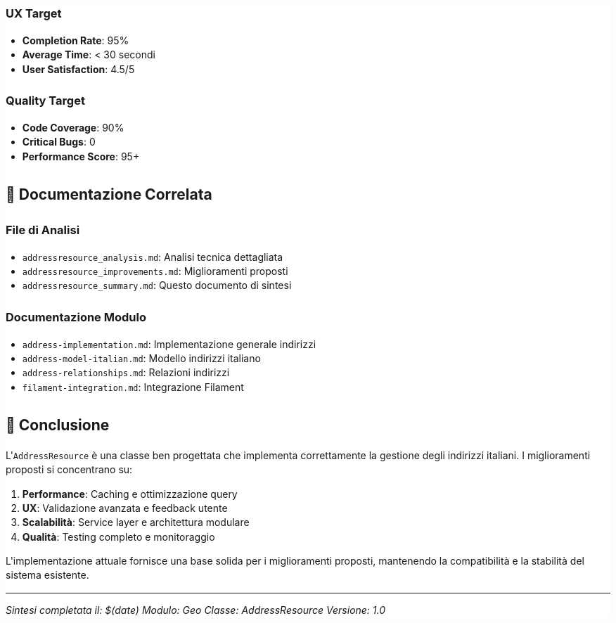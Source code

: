 ### UX Target
- **Completion Rate**: 95%
- **Average Time**: < 30 secondi
- **User Satisfaction**: 4.5/5

### Quality Target
- **Code Coverage**: 90%
- **Critical Bugs**: 0
- **Performance Score**: 95+

## 🔗 Documentazione Correlata

### File di Analisi
- `addressresource_analysis.md`: Analisi tecnica dettagliata
- `addressresource_improvements.md`: Miglioramenti proposti
- `addressresource_summary.md`: Questo documento di sintesi

### Documentazione Modulo
- `address-implementation.md`: Implementazione generale indirizzi
- `address-model-italian.md`: Modello indirizzi italiano
- `address-relationships.md`: Relazioni indirizzi
- `filament-integration.md`: Integrazione Filament

## 🎉 Conclusione

L'`AddressResource` è una classe ben progettata che implementa correttamente la gestione degli indirizzi italiani. I miglioramenti proposti si concentrano su:

1. **Performance**: Caching e ottimizzazione query
2. **UX**: Validazione avanzata e feedback utente
3. **Scalabilità**: Service layer e architettura modulare
4. **Qualità**: Testing completo e monitoraggio

L'implementazione attuale fornisce una base solida per i miglioramenti proposti, mantenendo la compatibilità e la stabilità del sistema esistente.

---

*Sintesi completata il: $(date)*
*Modulo: Geo*
*Classe: AddressResource*
*Versione: 1.0* 